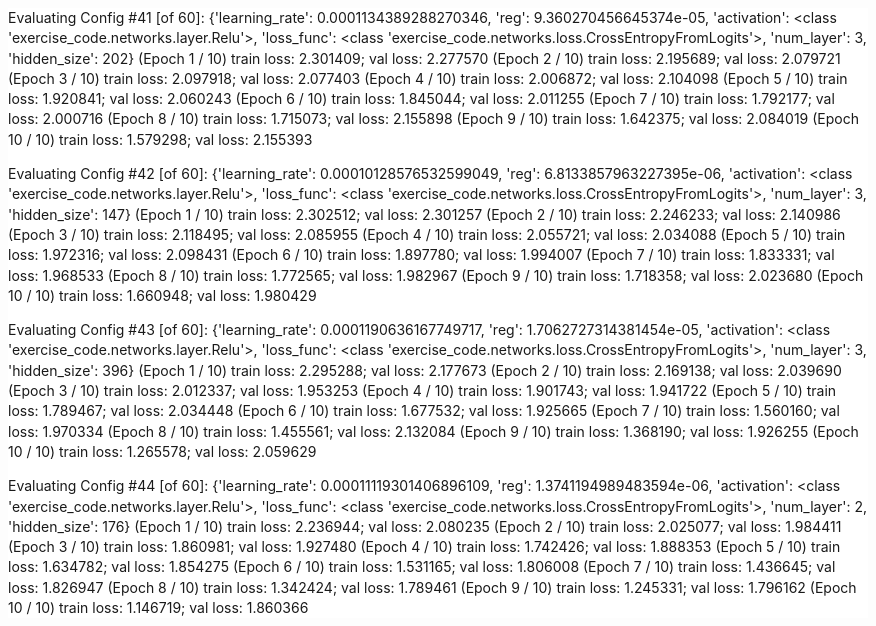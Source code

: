 Evaluating Config #41 [of 60]:
 {'learning_rate': 0.0001134389288270346, 'reg': 9.360270456645374e-05, 'activation': <class 'exercise_code.networks.layer.Relu'>, 'loss_func': <class 'exercise_code.networks.loss.CrossEntropyFromLogits'>, 'num_layer': 3, 'hidden_size': 202}
(Epoch 1 / 10) train loss: 2.301409; val loss: 2.277570
(Epoch 2 / 10) train loss: 2.195689; val loss: 2.079721
(Epoch 3 / 10) train loss: 2.097918; val loss: 2.077403
(Epoch 4 / 10) train loss: 2.006872; val loss: 2.104098
(Epoch 5 / 10) train loss: 1.920841; val loss: 2.060243
(Epoch 6 / 10) train loss: 1.845044; val loss: 2.011255
(Epoch 7 / 10) train loss: 1.792177; val loss: 2.000716
(Epoch 8 / 10) train loss: 1.715073; val loss: 2.155898
(Epoch 9 / 10) train loss: 1.642375; val loss: 2.084019
(Epoch 10 / 10) train loss: 1.579298; val loss: 2.155393

Evaluating Config #42 [of 60]:
 {'learning_rate': 0.00010128576532599049, 'reg': 6.8133857963227395e-06, 'activation': <class 'exercise_code.networks.layer.Relu'>, 'loss_func': <class 'exercise_code.networks.loss.CrossEntropyFromLogits'>, 'num_layer': 3, 'hidden_size': 147}
(Epoch 1 / 10) train loss: 2.302512; val loss: 2.301257
(Epoch 2 / 10) train loss: 2.246233; val loss: 2.140986
(Epoch 3 / 10) train loss: 2.118495; val loss: 2.085955
(Epoch 4 / 10) train loss: 2.055721; val loss: 2.034088
(Epoch 5 / 10) train loss: 1.972316; val loss: 2.098431
(Epoch 6 / 10) train loss: 1.897780; val loss: 1.994007
(Epoch 7 / 10) train loss: 1.833331; val loss: 1.968533
(Epoch 8 / 10) train loss: 1.772565; val loss: 1.982967
(Epoch 9 / 10) train loss: 1.718358; val loss: 2.023680
(Epoch 10 / 10) train loss: 1.660948; val loss: 1.980429

Evaluating Config #43 [of 60]:
 {'learning_rate': 0.0001190636167749717, 'reg': 1.7062727314381454e-05, 'activation': <class 'exercise_code.networks.layer.Relu'>, 'loss_func': <class 'exercise_code.networks.loss.CrossEntropyFromLogits'>, 'num_layer': 3, 'hidden_size': 396}
(Epoch 1 / 10) train loss: 2.295288; val loss: 2.177673
(Epoch 2 / 10) train loss: 2.169138; val loss: 2.039690
(Epoch 3 / 10) train loss: 2.012337; val loss: 1.953253
(Epoch 4 / 10) train loss: 1.901743; val loss: 1.941722
(Epoch 5 / 10) train loss: 1.789467; val loss: 2.034448
(Epoch 6 / 10) train loss: 1.677532; val loss: 1.925665
(Epoch 7 / 10) train loss: 1.560160; val loss: 1.970334
(Epoch 8 / 10) train loss: 1.455561; val loss: 2.132084
(Epoch 9 / 10) train loss: 1.368190; val loss: 1.926255
(Epoch 10 / 10) train loss: 1.265578; val loss: 2.059629

Evaluating Config #44 [of 60]:
 {'learning_rate': 0.00011119301406896109, 'reg': 1.3741194989483594e-06, 'activation': <class 'exercise_code.networks.layer.Relu'>, 'loss_func': <class 'exercise_code.networks.loss.CrossEntropyFromLogits'>, 'num_layer': 2, 'hidden_size': 176}
(Epoch 1 / 10) train loss: 2.236944; val loss: 2.080235
(Epoch 2 / 10) train loss: 2.025077; val loss: 1.984411
(Epoch 3 / 10) train loss: 1.860981; val loss: 1.927480
(Epoch 4 / 10) train loss: 1.742426; val loss: 1.888353
(Epoch 5 / 10) train loss: 1.634782; val loss: 1.854275
(Epoch 6 / 10) train loss: 1.531165; val loss: 1.806008
(Epoch 7 / 10) train loss: 1.436645; val loss: 1.826947
(Epoch 8 / 10) train loss: 1.342424; val loss: 1.789461
(Epoch 9 / 10) train loss: 1.245331; val loss: 1.796162
(Epoch 10 / 10) train loss: 1.146719; val loss: 1.860366
